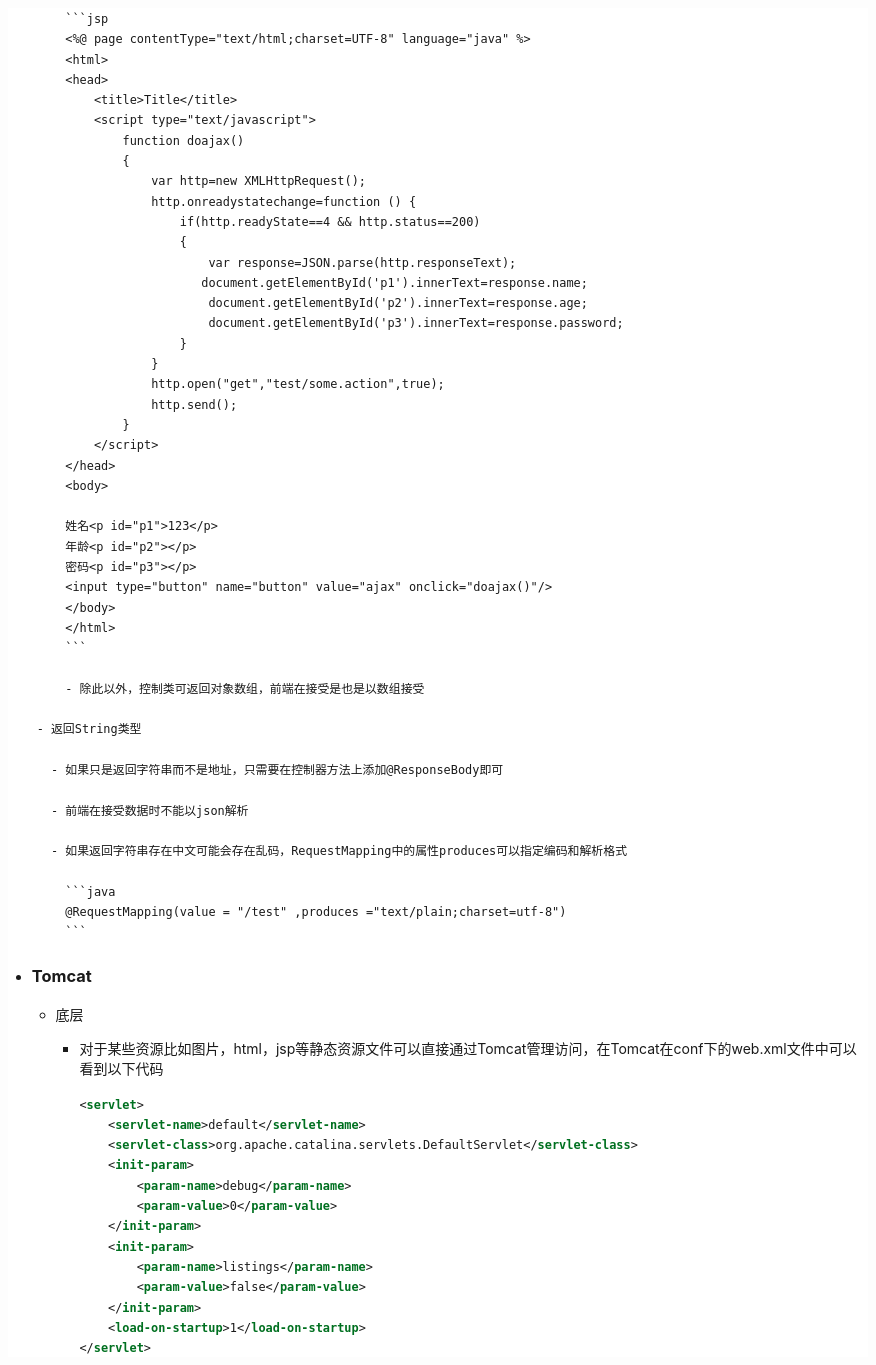             ```jsp
            <%@ page contentType="text/html;charset=UTF-8" language="java" %>
            <html>
            <head>
                <title>Title</title>
                <script type="text/javascript">
                    function doajax()
                    {
                        var http=new XMLHttpRequest();
                        http.onreadystatechange=function () {
                            if(http.readyState==4 && http.status==200)
                            {
                                var response=JSON.parse(http.responseText);
                               document.getElementById('p1').innerText=response.name;
                                document.getElementById('p2').innerText=response.age;
                                document.getElementById('p3').innerText=response.password;
                            }
                        }
                        http.open("get","test/some.action",true);
                        http.send();
                    }
                </script>
            </head>
            <body>
            
            姓名<p id="p1">123</p>
            年龄<p id="p2"></p>
            密码<p id="p3"></p>
            <input type="button" name="button" value="ajax" onclick="doajax()"/>
            </body>
            </html>
            ```
      
            - 除此以外，控制类可返回对象数组，前端在接受是也是以数组接受
      
        - 返回String类型
      
          - 如果只是返回字符串而不是地址，只需要在控制器方法上添加@ResponseBody即可
      
          - 前端在接受数据时不能以json解析
      
          - 如果返回字符串存在中文可能会存在乱码，RequestMapping中的属性produces可以指定编码和解析格式
      
            ```java
            @RequestMapping(value = "/test" ,produces ="text/plain;charset=utf-8")
            ```
    
  - ### Tomcat
  
    - 底层
  
      - 对于某些资源比如图片，html，jsp等静态资源文件可以直接通过Tomcat管理访问，在Tomcat在conf下的web.xml文件中可以看到以下代码
  
        ```xml
        <servlet>
            <servlet-name>default</servlet-name>
            <servlet-class>org.apache.catalina.servlets.DefaultServlet</servlet-class>
            <init-param>
                <param-name>debug</param-name>
                <param-value>0</param-value>
            </init-param>
            <init-param>
                <param-name>listings</param-name>
                <param-value>false</param-value>
            </init-param>
            <load-on-startup>1</load-on-startup>
        </servlet>
        